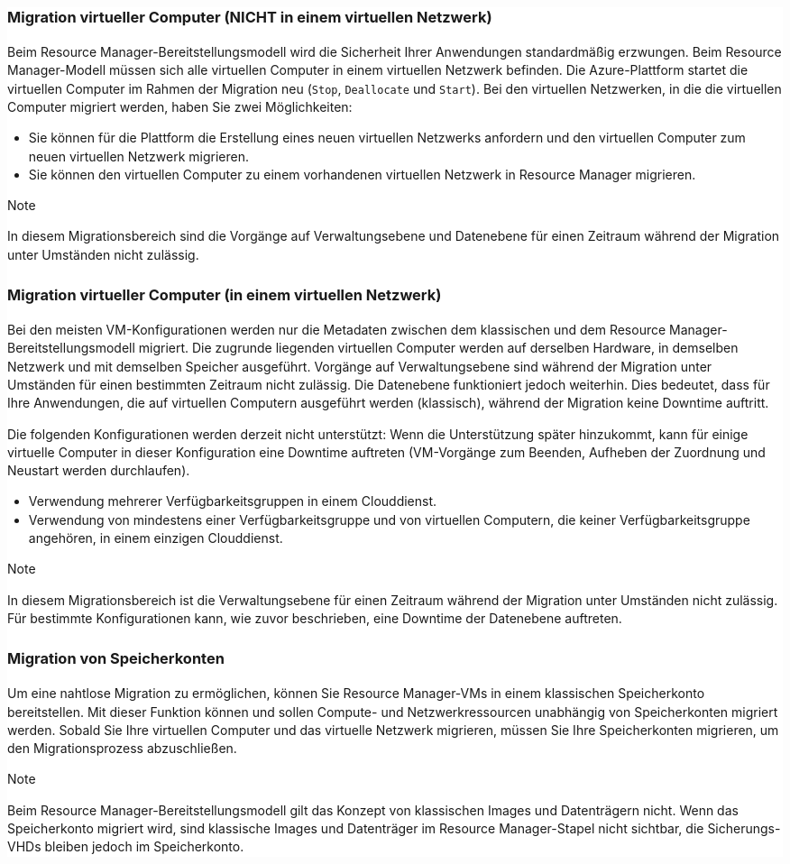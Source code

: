 ### <a name="migration-of-virtual-machines-not-in-a-virtual-network"></a>Migration virtueller Computer (NICHT in einem virtuellen Netzwerk)
Beim Resource Manager-Bereitstellungsmodell wird die Sicherheit Ihrer Anwendungen standardmäßig erzwungen. Beim Resource Manager-Modell müssen sich alle virtuellen Computer in einem virtuellen Netzwerk befinden. Die Azure-Plattform startet die virtuellen Computer im Rahmen der Migration neu (`Stop`, `Deallocate` und `Start`). Bei den virtuellen Netzwerken, in die die virtuellen Computer migriert werden, haben Sie zwei Möglichkeiten:

* Sie können für die Plattform die Erstellung eines neuen virtuellen Netzwerks anfordern und den virtuellen Computer zum neuen virtuellen Netzwerk migrieren.
* Sie können den virtuellen Computer zu einem vorhandenen virtuellen Netzwerk in Resource Manager migrieren.

> [!NOTE]
> In diesem Migrationsbereich sind die Vorgänge auf Verwaltungsebene und Datenebene für einen Zeitraum während der Migration unter Umständen nicht zulässig.
>
>

### <a name="migration-of-virtual-machines-in-a-virtual-network"></a>Migration virtueller Computer (in einem virtuellen Netzwerk)
Bei den meisten VM-Konfigurationen werden nur die Metadaten zwischen dem klassischen und dem Resource Manager-Bereitstellungsmodell migriert. Die zugrunde liegenden virtuellen Computer werden auf derselben Hardware, in demselben Netzwerk und mit demselben Speicher ausgeführt. Vorgänge auf Verwaltungsebene sind während der Migration unter Umständen für einen bestimmten Zeitraum nicht zulässig. Die Datenebene funktioniert jedoch weiterhin. Dies bedeutet, dass für Ihre Anwendungen, die auf virtuellen Computern ausgeführt werden (klassisch), während der Migration keine Downtime auftritt.

Die folgenden Konfigurationen werden derzeit nicht unterstützt: Wenn die Unterstützung später hinzukommt, kann für einige virtuelle Computer in dieser Konfiguration eine Downtime auftreten (VM-Vorgänge zum Beenden, Aufheben der Zuordnung und Neustart werden durchlaufen).

* Verwendung mehrerer Verfügbarkeitsgruppen in einem Clouddienst.
* Verwendung von mindestens einer Verfügbarkeitsgruppe und von virtuellen Computern, die keiner Verfügbarkeitsgruppe angehören, in einem einzigen Clouddienst.

> [!NOTE]
> In diesem Migrationsbereich ist die Verwaltungsebene für einen Zeitraum während der Migration unter Umständen nicht zulässig. Für bestimmte Konfigurationen kann, wie zuvor beschrieben, eine Downtime der Datenebene auftreten.
>
>

### <a name="storage-accounts-migration"></a>Migration von Speicherkonten
Um eine nahtlose Migration zu ermöglichen, können Sie Resource Manager-VMs in einem klassischen Speicherkonto bereitstellen. Mit dieser Funktion können und sollen Compute- und Netzwerkressourcen unabhängig von Speicherkonten migriert werden. Sobald Sie Ihre virtuellen Computer und das virtuelle Netzwerk migrieren, müssen Sie Ihre Speicherkonten migrieren, um den Migrationsprozess abzuschließen.

> [!NOTE]
> Beim Resource Manager-Bereitstellungsmodell gilt das Konzept von klassischen Images und Datenträgern nicht. Wenn das Speicherkonto migriert wird, sind klassische Images und Datenträger im Resource Manager-Stapel nicht sichtbar, die Sicherungs-VHDs bleiben jedoch im Speicherkonto.
>
>
